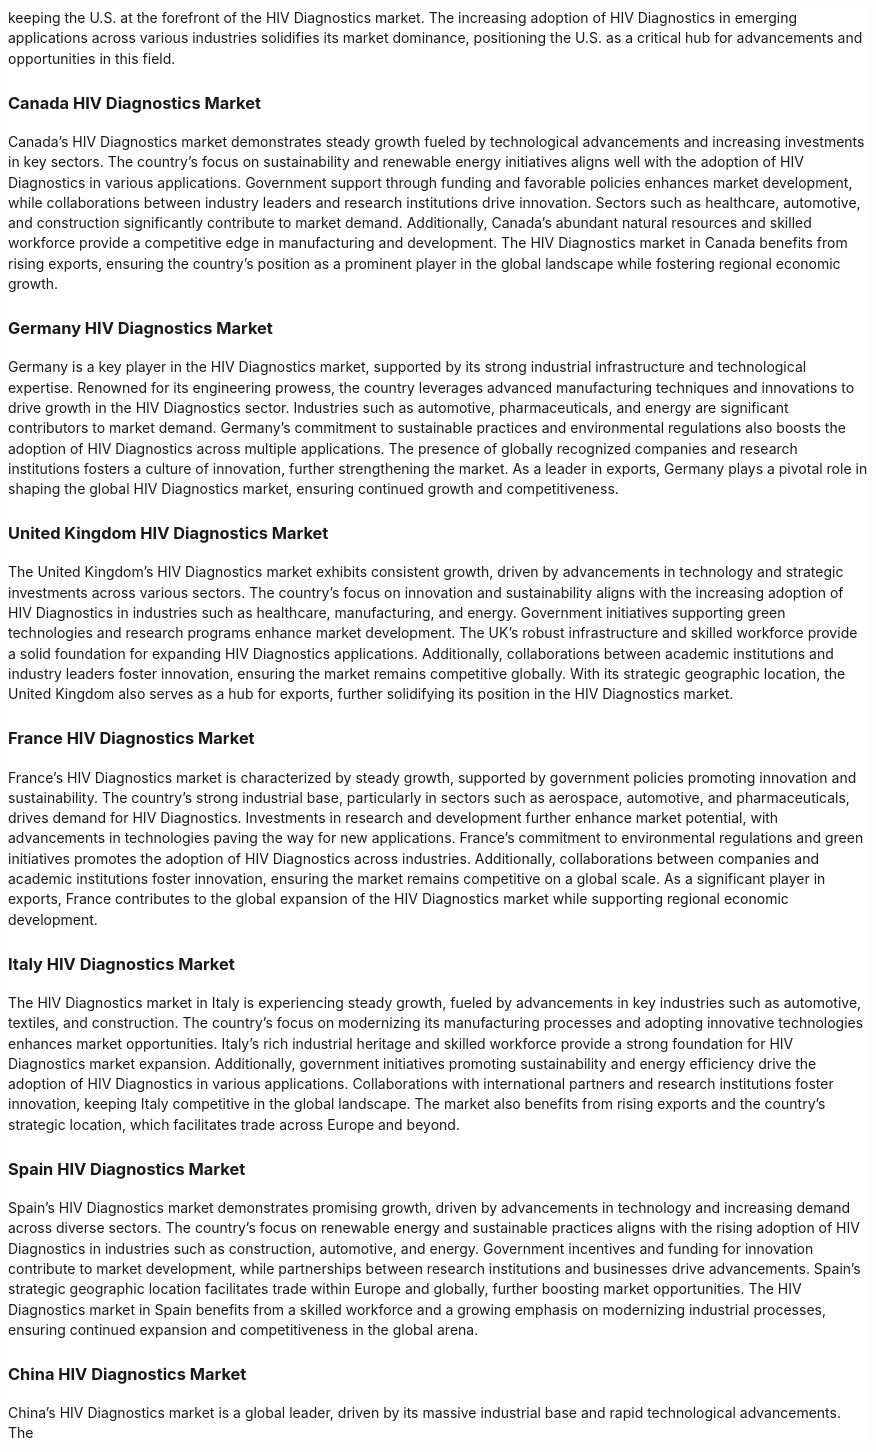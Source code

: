 keeping the U.S. at the forefront of the HIV Diagnostics market. The increasing adoption of HIV Diagnostics in emerging applications across various industries solidifies its market dominance, positioning the U.S. as a critical hub for advancements and opportunities in this field.</p><h3>Canada HIV Diagnostics Market</h3><p>Canada&rsquo;s HIV Diagnostics market demonstrates steady growth fueled by technological advancements and increasing investments in key sectors. The country&rsquo;s focus on sustainability and renewable energy initiatives aligns well with the adoption of HIV Diagnostics in various applications. Government support through funding and favorable policies enhances market development, while collaborations between industry leaders and research institutions drive innovation. Sectors such as healthcare, automotive, and construction significantly contribute to market demand. Additionally, Canada&rsquo;s abundant natural resources and skilled workforce provide a competitive edge in manufacturing and development. The HIV Diagnostics market in Canada benefits from rising exports, ensuring the country&rsquo;s position as a prominent player in the global landscape while fostering regional economic growth.</p><h3>Germany HIV Diagnostics Market</h3><p>Germany is a key player in the HIV Diagnostics market, supported by its strong industrial infrastructure and technological expertise. Renowned for its engineering prowess, the country leverages advanced manufacturing techniques and innovations to drive growth in the HIV Diagnostics sector. Industries such as automotive, pharmaceuticals, and energy are significant contributors to market demand. Germany&rsquo;s commitment to sustainable practices and environmental regulations also boosts the adoption of HIV Diagnostics across multiple applications. The presence of globally recognized companies and research institutions fosters a culture of innovation, further strengthening the market. As a leader in exports, Germany plays a pivotal role in shaping the global HIV Diagnostics market, ensuring continued growth and competitiveness.</p><h3>United Kingdom HIV Diagnostics Market</h3><p>The United Kingdom&rsquo;s HIV Diagnostics market exhibits consistent growth, driven by advancements in technology and strategic investments across various sectors. The country&rsquo;s focus on innovation and sustainability aligns with the increasing adoption of HIV Diagnostics in industries such as healthcare, manufacturing, and energy. Government initiatives supporting green technologies and research programs enhance market development. The UK&rsquo;s robust infrastructure and skilled workforce provide a solid foundation for expanding HIV Diagnostics applications. Additionally, collaborations between academic institutions and industry leaders foster innovation, ensuring the market remains competitive globally. With its strategic geographic location, the United Kingdom also serves as a hub for exports, further solidifying its position in the HIV Diagnostics market.</p><h3>France HIV Diagnostics Market</h3><p>France&rsquo;s HIV Diagnostics market is characterized by steady growth, supported by government policies promoting innovation and sustainability. The country&rsquo;s strong industrial base, particularly in sectors such as aerospace, automotive, and pharmaceuticals, drives demand for HIV Diagnostics. Investments in research and development further enhance market potential, with advancements in technologies paving the way for new applications. France&rsquo;s commitment to environmental regulations and green initiatives promotes the adoption of HIV Diagnostics across industries. Additionally, collaborations between companies and academic institutions foster innovation, ensuring the market remains competitive on a global scale. As a significant player in exports, France contributes to the global expansion of the HIV Diagnostics market while supporting regional economic development.</p><h3>Italy HIV Diagnostics Market</h3><p>The HIV Diagnostics market in Italy is experiencing steady growth, fueled by advancements in key industries such as automotive, textiles, and construction. The country&rsquo;s focus on modernizing its manufacturing processes and adopting innovative technologies enhances market opportunities. Italy&rsquo;s rich industrial heritage and skilled workforce provide a strong foundation for HIV Diagnostics market expansion. Additionally, government initiatives promoting sustainability and energy efficiency drive the adoption of HIV Diagnostics in various applications. Collaborations with international partners and research institutions foster innovation, keeping Italy competitive in the global landscape. The market also benefits from rising exports and the country&rsquo;s strategic location, which facilitates trade across Europe and beyond.</p><h3>Spain HIV Diagnostics Market</h3><p>Spain&rsquo;s HIV Diagnostics market demonstrates promising growth, driven by advancements in technology and increasing demand across diverse sectors. The country&rsquo;s focus on renewable energy and sustainable practices aligns with the rising adoption of HIV Diagnostics in industries such as construction, automotive, and energy. Government incentives and funding for innovation contribute to market development, while partnerships between research institutions and businesses drive advancements. Spain&rsquo;s strategic geographic location facilitates trade within Europe and globally, further boosting market opportunities. The HIV Diagnostics market in Spain benefits from a skilled workforce and a growing emphasis on modernizing industrial processes, ensuring continued expansion and competitiveness in the global arena.</p><h3>China HIV Diagnostics Market</h3><p>China&rsquo;s HIV Diagnostics market is a global leader, driven by its massive industrial base and rapid technological advancements. The
